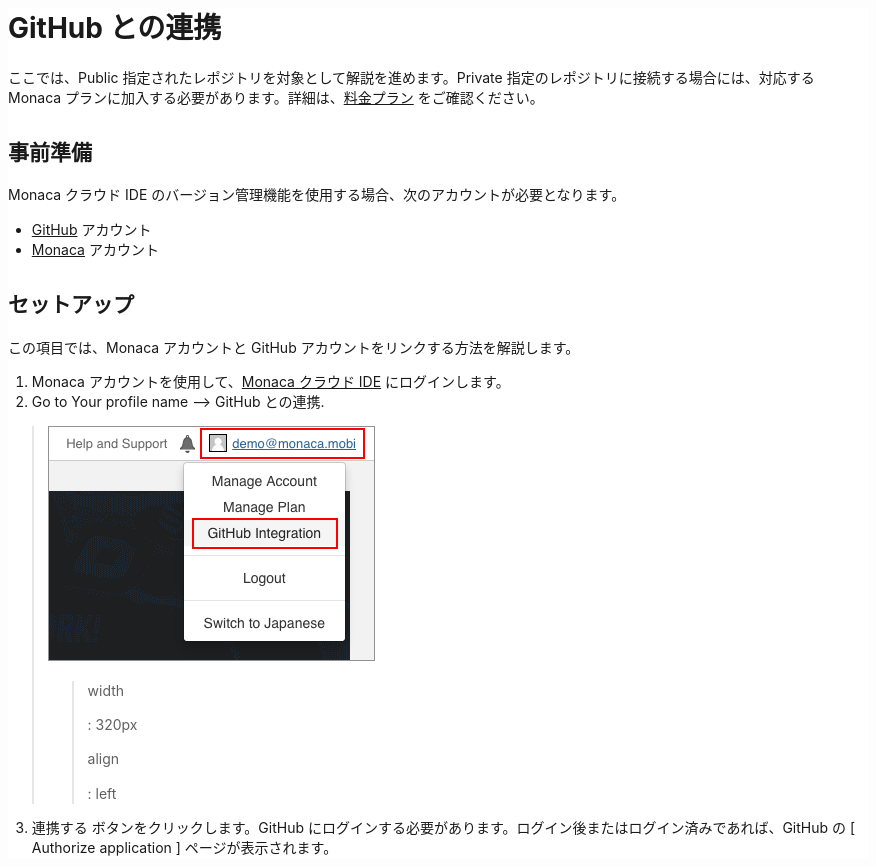 GitHub との連携
===============

<div class="admonition note">

ここでは、Public 指定されたレポジトリを対象として解説を進めます。Private
指定のレポジトリに接続する場合には、対応する Monaca
プランに加入する必要があります。詳細は、[料金プラン](https://ja.monaca.io/pricing.html)
をご確認ください。

</div>

事前準備
--------

Monaca クラウド IDE
のバージョン管理機能を使用する場合、次のアカウントが必要となります。

-   [GitHub](https://github.com/join) アカウント
-   [Monaca](https://monaca.mobi/en/register/start) アカウント

セットアップ
------------

この項目では、Monaca アカウントと GitHub
アカウントをリンクする方法を解説します。

1.  Monaca アカウントを使用して、[Monaca クラウド
    IDE](https://monaca.mobi/ja/login) にログインします。
2.  Go to Your profile name --&gt; GitHub との連携.

> ![](../images/version_control/1.png)
>
> > width
> >
> > :   320px
> >
> > align
> >
> > :   left
> >
3.  連携する ボタンをクリックします。GitHub
    にログインする必要があります。ログイン後またはログイン済みであれば、GitHub
    の \[ Authorize application \] ページが表示されます。
